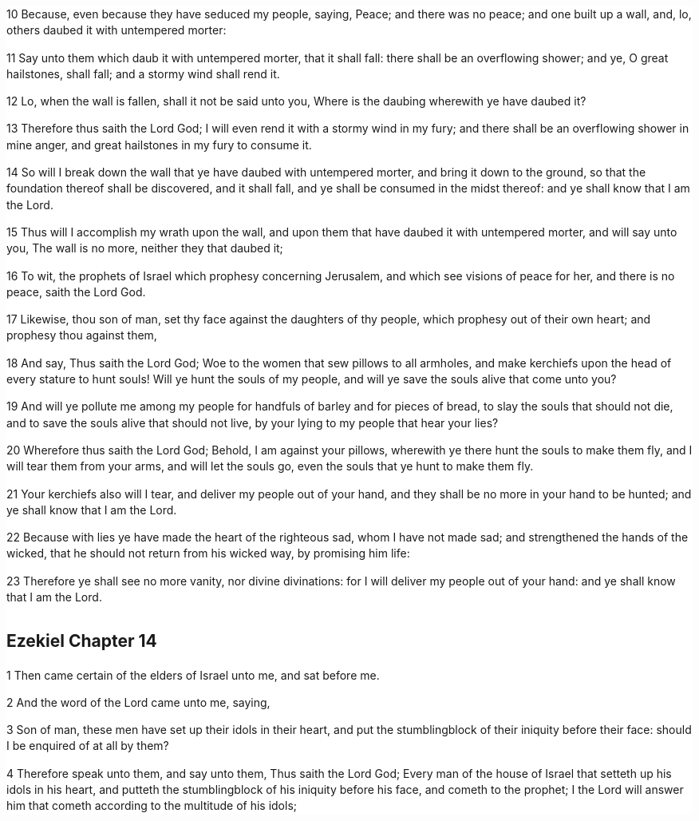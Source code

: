 10 Because, even because they have seduced my people, saying, Peace; and there was no peace; and one built up a wall, and, lo, others daubed it with untempered morter:

11 Say unto them which daub it with untempered morter, that it shall fall: there shall be an overflowing shower; and ye, O great hailstones, shall fall; and a stormy wind shall rend it.

12 Lo, when the wall is fallen, shall it not be said unto you, Where is the daubing wherewith ye have daubed it?

13 Therefore thus saith the Lord God; I will even rend it with a stormy wind in my fury; and there shall be an overflowing shower in mine anger, and great hailstones in my fury to consume it.

14 So will I break down the wall that ye have daubed with untempered morter, and bring it down to the ground, so that the foundation thereof shall be discovered, and it shall fall, and ye shall be consumed in the midst thereof: and ye shall know that I am the Lord.

15 Thus will I accomplish my wrath upon the wall, and upon them that have daubed it with untempered morter, and will say unto you, The wall is no more, neither they that daubed it;

16 To wit, the prophets of Israel which prophesy concerning Jerusalem, and which see visions of peace for her, and there is no peace, saith the Lord God.

17 Likewise, thou son of man, set thy face against the daughters of thy people, which prophesy out of their own heart; and prophesy thou against them,

18 And say, Thus saith the Lord God; Woe to the women that sew pillows to all armholes, and make kerchiefs upon the head of every stature to hunt souls! Will ye hunt the souls of my people, and will ye save the souls alive that come unto you?

19 And will ye pollute me among my people for handfuls of barley and for pieces of bread, to slay the souls that should not die, and to save the souls alive that should not live, by your lying to my people that hear your lies?

20 Wherefore thus saith the Lord God; Behold, I am against your pillows, wherewith ye there hunt the souls to make them fly, and I will tear them from your arms, and will let the souls go, even the souls that ye hunt to make them fly.

21 Your kerchiefs also will I tear, and deliver my people out of your hand, and they shall be no more in your hand to be hunted; and ye shall know that I am the Lord.

22 Because with lies ye have made the heart of the righteous sad, whom I have not made sad; and strengthened the hands of the wicked, that he should not return from his wicked way, by promising him life:

23 Therefore ye shall see no more vanity, nor divine divinations: for I will deliver my people out of your hand: and ye shall know that I am the Lord.


## Ezekiel Chapter 14

1 Then came certain of the elders of Israel unto me, and sat before me.

2 And the word of the Lord came unto me, saying,

3 Son of man, these men have set up their idols in their heart, and put the stumblingblock of their iniquity before their face: should I be enquired of at all by them?

4 Therefore speak unto them, and say unto them, Thus saith the Lord God; Every man of the house of Israel that setteth up his idols in his heart, and putteth the stumblingblock of his iniquity before his face, and cometh to the prophet; I the Lord will answer him that cometh according to the multitude of his idols;
